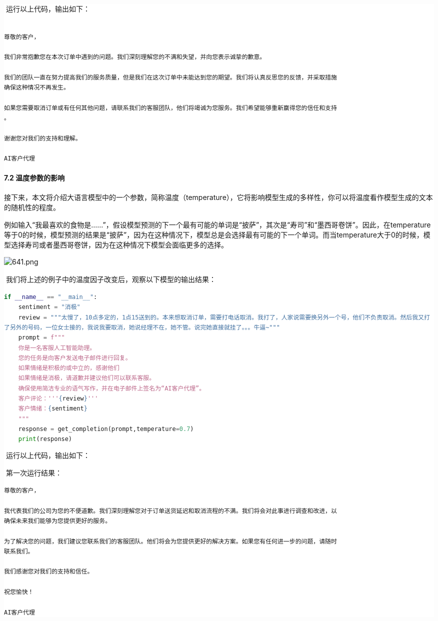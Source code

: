 ​	运行以上代码，输出如下：

```python

尊敬的客户，

我们非常抱歉您在本次订单中遇到的问题。我们深刻理解您的不满和失望，并向您表示诚挚的歉意。

我们的团队一直在努力提高我们的服务质量，但是我们在这次订单中未能达到您的期望。我们将认真反思您的反馈，并采取措施 
确保这种情况不再发生。

如果您需要取消订单或有任何其他问题，请联系我们的客服团队，他们将竭诚为您服务。我们希望能够重新赢得您的信任和支持 
。

谢谢您对我们的支持和理解。

AI客户代理
```

#### **7.2 温度参数的影响**

​	接下来，本文将介绍大语言模型中的一个参数，简称温度（temperature），它将影响模型生成的多样性，你可以将温度看作模型生成的文本的随机性的程度。

​	例如输入“我最喜欢的食物是......”，假设模型预测的下一个最有可能的单词是“披萨”，其次是“寿司”和“墨西哥卷饼”。因此，在temperature等于0的时候，模型预测的结果是“披萨”，因为在这种情况下，模型总是会选择最有可能的下一个单词。而当temperature大于0的时候，模型选择寿司或者墨西哥卷饼，因为在这种情况下模型会面临更多的选择。

![641.png](https://s2.loli.net/2024/01/22/DZM5okGfscLIwJP.png)

​	我们将上述的例子中的温度因子改变后，观察以下模型的输出结果：

```python
if __name__ == "__main__":
    sentiment = "消极"
    review = """太慢了，10点多定的，1点15送到的。本来想取消订单，需要打电话取消。我打了，人家说需要换另外一个号，他们不负责取消。然后我又打了另外的号码，一位女士接的，我说我要取消，她说经理不在，她不管。说完她直接就挂了。。。牛逼~"""
    prompt = f"""
    你是一名客服人工智能助理。
    您的任务是向客户发送电子邮件进行回复。
    如果情绪是积极的或中立的，感谢他们
    如果情绪是消极，请道歉并建议他们可以联系客服。
    确保使用简洁专业的语气写作，并在电子邮件上签名为“AI客户代理”。
    客户评论：'''{review}'''
    客户情绪：{sentiment}
    """
    response = get_completion(prompt,temperature=0.7)
    print(response)
```

​	运行以上代码，输出如下：

​	第一次运行结果：

```python
尊敬的客户，

我代表我们的公司为您的不便道歉。我们深刻理解您对于订单送货延迟和取消流程的不满。我们将会对此事进行调查和改进，以 
确保未来我们能够为您提供更好的服务。

为了解决您的问题，我们建议您联系我们的客服团队。他们将会为您提供更好的解决方案。如果您有任何进一步的问题，请随时 
联系我们。

我们感谢您对我们的支持和信任。

祝您愉快！

AI客户代理
```
